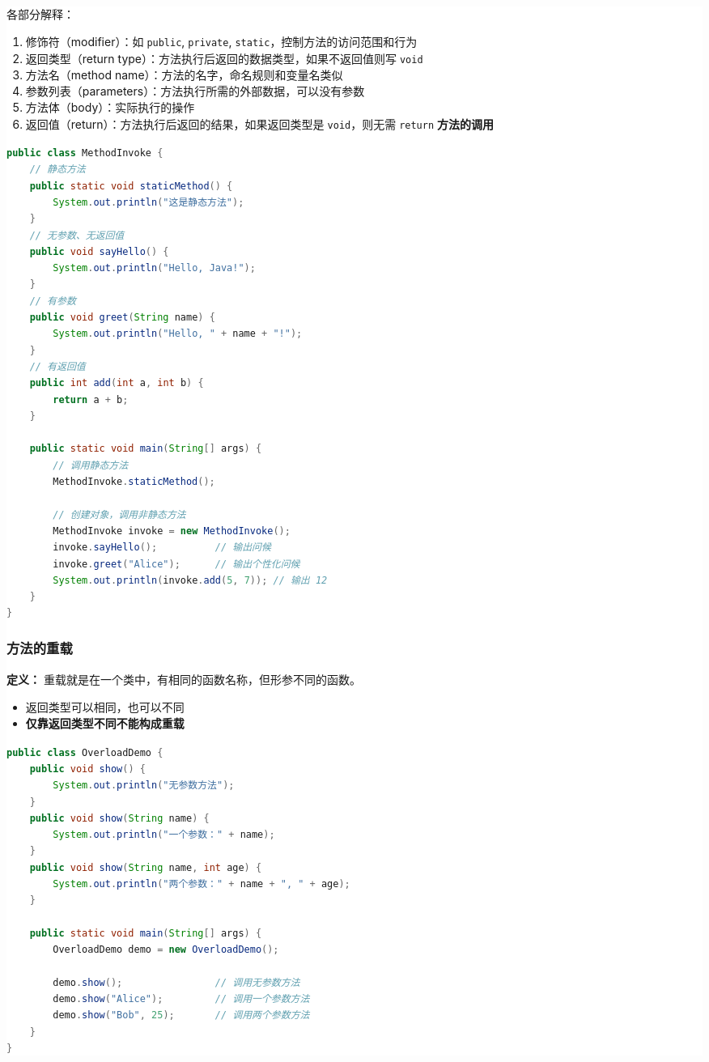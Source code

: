 各部分解释：
1. 修饰符（modifier）：如 `public`, `private`, `static`，控制方法的访问范围和行为
2. 返回类型（return type）：方法执行后返回的数据类型，如果不返回值则写 `void`
3. 方法名（method name）：方法的名字，命名规则和变量名类似
4. 参数列表（parameters）：方法执行所需的外部数据，可以没有参数
5. 方法体（body）：实际执行的操作
6. 返回值（return）：方法执行后返回的结果，如果返回类型是 `void`，则无需 `return`
**方法的调用**
```java
public class MethodInvoke {
	// 静态方法
    public static void staticMethod() {
        System.out.println("这是静态方法");
    }
    // 无参数、无返回值
    public void sayHello() {
        System.out.println("Hello, Java!");
    }
    // 有参数
    public void greet(String name) {
        System.out.println("Hello, " + name + "!");
    }
    // 有返回值
    public int add(int a, int b) {
        return a + b;
    }
    
    public static void main(String[] args) {
        // 调用静态方法
        MethodInvoke.staticMethod();

        // 创建对象，调用非静态方法
        MethodInvoke invoke = new MethodInvoke();
        invoke.sayHello();          // 输出问候
        invoke.greet("Alice");      // 输出个性化问候
        System.out.println(invoke.add(5, 7)); // 输出 12
    }
}
```
### 方法的重载
**定义：** 重载就是在一个类中，有相同的函数名称，但形参不同的函数。
* 返回类型可以相同，也可以不同
* **仅靠返回类型不同不能构成重载**
```java
public class OverloadDemo {
    public void show() {
        System.out.println("无参数方法");
    }
    public void show(String name) {
        System.out.println("一个参数：" + name);
    }
    public void show(String name, int age) {
        System.out.println("两个参数：" + name + ", " + age);
    }

    public static void main(String[] args) {
        OverloadDemo demo = new OverloadDemo();

        demo.show();                // 调用无参数方法
        demo.show("Alice");         // 调用一个参数方法
        demo.show("Bob", 25);       // 调用两个参数方法
    }
}
```